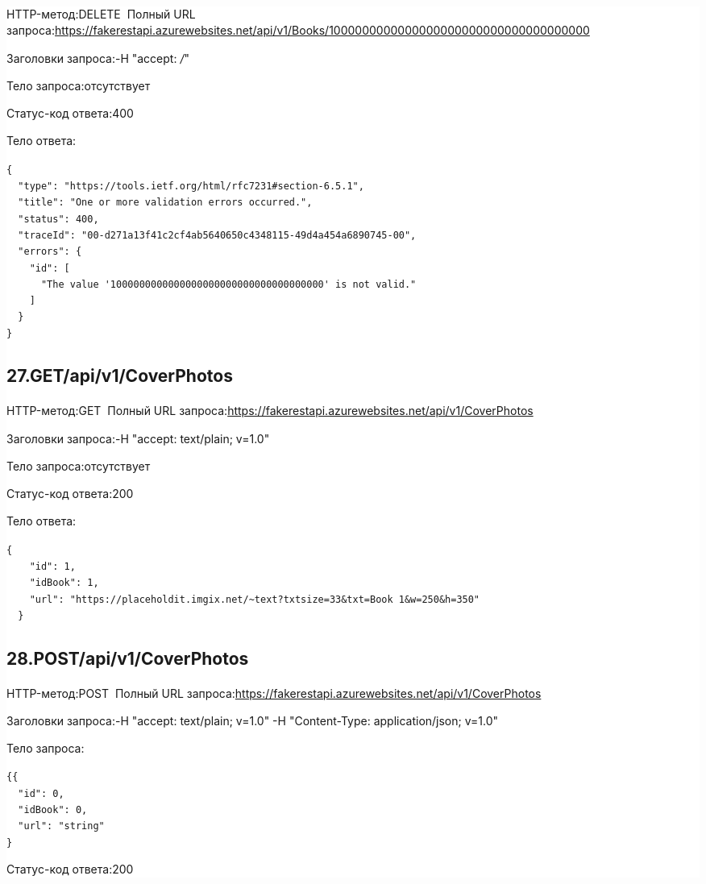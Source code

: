  HTTP-метод:DELETE
​
Полный URL запроса:https://fakerestapi.azurewebsites.net/api/v1/Books/1000000000000000000000000000000000000

Заголовки запроса:-H  "accept: */*"

Тело запроса:отсутствует

Статус-код ответа:400

Тело ответа:
```
{
  "type": "https://tools.ietf.org/html/rfc7231#section-6.5.1",
  "title": "One or more validation errors occurred.",
  "status": 400,
  "traceId": "00-d271a13f41c2cf4ab5640650c4348115-49d4a454a6890745-00",
  "errors": {
    "id": [
      "The value '1000000000000000000000000000000000000' is not valid."
    ]
  }
}
```
## 27.GET/api​/v1​/CoverPhotos

HTTP-метод:GET
​
Полный URL запроса:https://fakerestapi.azurewebsites.net/api/v1/CoverPhotos

Заголовки запроса:-H  "accept: text/plain; v=1.0"

Тело запроса:отсутствует

Статус-код ответа:200

Тело ответа:
```
{
    "id": 1,
    "idBook": 1,
    "url": "https://placeholdit.imgix.net/~text?txtsize=33&txt=Book 1&w=250&h=350"
  }

```

## 28.POST/api​/v1​/CoverPhotos

HTTP-метод:POST
​
Полный URL запроса:https://fakerestapi.azurewebsites.net/api/v1/CoverPhotos

Заголовки запроса:-H  "accept: text/plain; v=1.0" -H  "Content-Type: application/json; v=1.0"

Тело запроса:
```
{{
  "id": 0,
  "idBook": 0,
  "url": "string"
}
```
Статус-код ответа:200

